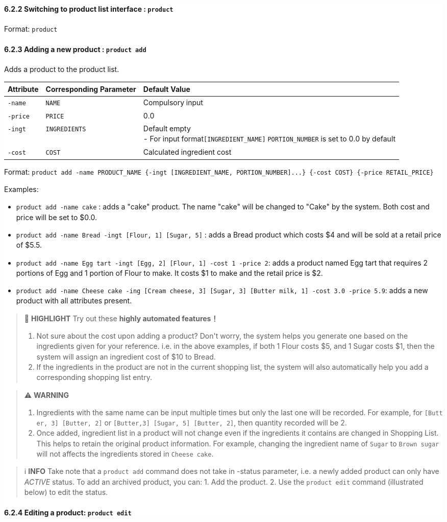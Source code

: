 

#### 6.2.2 Switching to product list interface : `product`

Format: `product`


#### 6.2.3 Adding a new product : `product add`
Adds a product to the product list. 

|Attribute|Corresponding Parameter|Default Value|
|:---|:---|:---|
|`-name`|`NAME`|Compulsory input|
|`-price`|`PRICE`|0.0|
|`-ingt`| `INGREDIENTS`|Default empty <br> - For input format`[INGREDIENT_NAME]` `PORTION_NUMBER` is set to 0.0 by default|
|`-cost`|`COST`|Calculated ingredient cost|
Format: `product add -name PRODUCT_NAME {-ingt [INGREDIENT_NAME, PORTION_NUMBER]...} {-cost COST} {-price RETAIL_PRICE}`

Examples:
-  `product add -name cake` : adds a "cake" product. The name "cake" will be changed to "Cake" by the system. Both cost and price will be set to $0.0.
-  `product add -name Bread -ingt [Flour, 1] [Sugar, 5]` : adds a Bread product which costs $4 and will be sold at a retail price of $5.5.
-  `product add -name Egg tart -ingt [Egg, 2] [Flour, 1] -cost 1 -price 2`: adds a product named Egg tart that requires 2 portions of Egg and 1 portion of Flour to make. It costs $1 to make and the retail price is $2.

-  `product add -name Cheese cake -ing [Cream cheese, 3] [Sugar, 3] [Butter milk, 1] -cost 3.0 -price 5.9`: adds a new product with all attributes present. 

   

> 🍭 **HIGHLIGHT**
> Try out these **highly automated features！**
> 1. Not sure about the cost upon adding a product? Don't worry, the system helps you generate one based on the ingredients given for your reference. i.e. in the above examples, if both 1 Flour costs $5, and 1 Sugar costs $1, then the system will assign an ingredient cost of $10 to Bread.
> 2. If the ingredients in the product are not in the current shopping list, the system will also automatically help you add a corresponding shopping list entry.


> ⚠️ **WARNING**
>1. Ingredients with the same name can be input multiple times but only the last one will be recorded. For example, for `[Butter, 3] [Butter, 2]` or `[Butter,3] [Sugar, 5] [Butter, 2]`, then quantity recorded will be 2.
>2. Once added, ingredient list in a product will not change even if the ingredients it contains are changed in Shopping List. This helps to retain the original product information. For example, changing the ingredient name of `Sugar` to `Brown sugar` will not affects the ingredients stored in `Cheese cake`.

> ℹ️ **INFO**
Take note that a `product add` command does not take in -status parameter, i.e. a newly added product can only have *ACTIVE* status. To add an archived product, you can:
    1. Add the product.
    2. Use the `product edit` command (illustrated below) to edit the status.
#### 6.2.4 Editing a product: `product edit`
